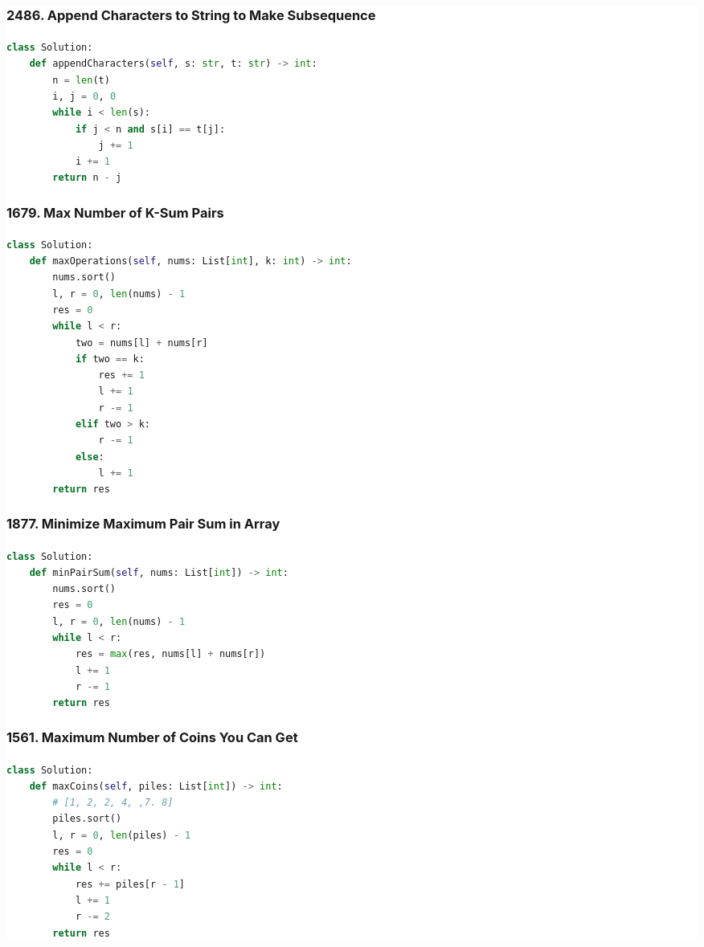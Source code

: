 ### 2486. Append Characters to String to Make Subsequence

```python
class Solution:
    def appendCharacters(self, s: str, t: str) -> int:
        n = len(t)
        i, j = 0, 0
        while i < len(s):
            if j < n and s[i] == t[j]:
                j += 1
            i += 1
        return n - j
```

### 1679. Max Number of K-Sum Pairs

```python
class Solution:
    def maxOperations(self, nums: List[int], k: int) -> int:
        nums.sort()
        l, r = 0, len(nums) - 1
        res = 0
        while l < r:
            two = nums[l] + nums[r]
            if two == k:
                res += 1
                l += 1
                r -= 1
            elif two > k:
                r -= 1
            else:
                l += 1
        return res
```

### 1877. Minimize Maximum Pair Sum in Array

```python
class Solution:
    def minPairSum(self, nums: List[int]) -> int:
        nums.sort()
        res = 0
        l, r = 0, len(nums) - 1
        while l < r:
            res = max(res, nums[l] + nums[r])
            l += 1
            r -= 1
        return res
```

### 1561. Maximum Number of Coins You Can Get

```python
class Solution:
    def maxCoins(self, piles: List[int]) -> int:
        # [1, 2, 2, 4, ,7. 8]
        piles.sort()
        l, r = 0, len(piles) - 1
        res = 0
        while l < r:
            res += piles[r - 1]
            l += 1
            r -= 2
        return res
```
